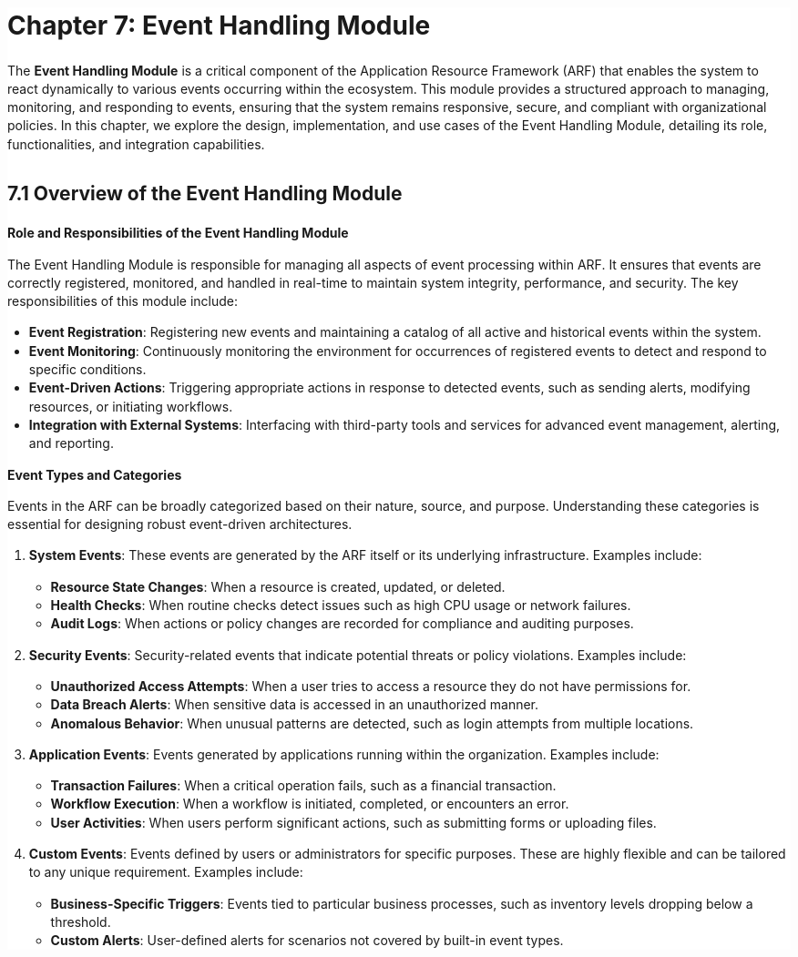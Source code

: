 # **Chapter 7: Event Handling Module**

The **Event Handling Module** is a critical component of the Application Resource Framework (ARF) that enables the system to react dynamically to various events occurring within the ecosystem. This module provides a structured approach to managing, monitoring, and responding to events, ensuring that the system remains responsive, secure, and compliant with organizational policies. In this chapter, we explore the design, implementation, and use cases of the Event Handling Module, detailing its role, functionalities, and integration capabilities.

## **7.1 Overview of the Event Handling Module**

**Role and Responsibilities of the Event Handling Module**

The Event Handling Module is responsible for managing all aspects of event processing within ARF. It ensures that events are correctly registered, monitored, and handled in real-time to maintain system integrity, performance, and security. The key responsibilities of this module include:

- **Event Registration**: Registering new events and maintaining a catalog of all active and historical events within the system.
- **Event Monitoring**: Continuously monitoring the environment for occurrences of registered events to detect and respond to specific conditions.
- **Event-Driven Actions**: Triggering appropriate actions in response to detected events, such as sending alerts, modifying resources, or initiating workflows.
- **Integration with External Systems**: Interfacing with third-party tools and services for advanced event management, alerting, and reporting.

**Event Types and Categories**

Events in the ARF can be broadly categorized based on their nature, source, and purpose. Understanding these categories is essential for designing robust event-driven architectures.

1. **System Events**: These events are generated by the ARF itself or its underlying infrastructure. Examples include:
   - **Resource State Changes**: When a resource is created, updated, or deleted.
   - **Health Checks**: When routine checks detect issues such as high CPU usage or network failures.
   - **Audit Logs**: When actions or policy changes are recorded for compliance and auditing purposes.

2. **Security Events**: Security-related events that indicate potential threats or policy violations. Examples include:
   - **Unauthorized Access Attempts**: When a user tries to access a resource they do not have permissions for.
   - **Data Breach Alerts**: When sensitive data is accessed in an unauthorized manner.
   - **Anomalous Behavior**: When unusual patterns are detected, such as login attempts from multiple locations.

3. **Application Events**: Events generated by applications running within the organization. Examples include:
   - **Transaction Failures**: When a critical operation fails, such as a financial transaction.
   - **Workflow Execution**: When a workflow is initiated, completed, or encounters an error.
   - **User Activities**: When users perform significant actions, such as submitting forms or uploading files.

4. **Custom Events**: Events defined by users or administrators for specific purposes. These are highly flexible and can be tailored to any unique requirement. Examples include:
   - **Business-Specific Triggers**: Events tied to particular business processes, such as inventory levels dropping below a threshold.
   - **Custom Alerts**: User-defined alerts for scenarios not covered by built-in event types.
